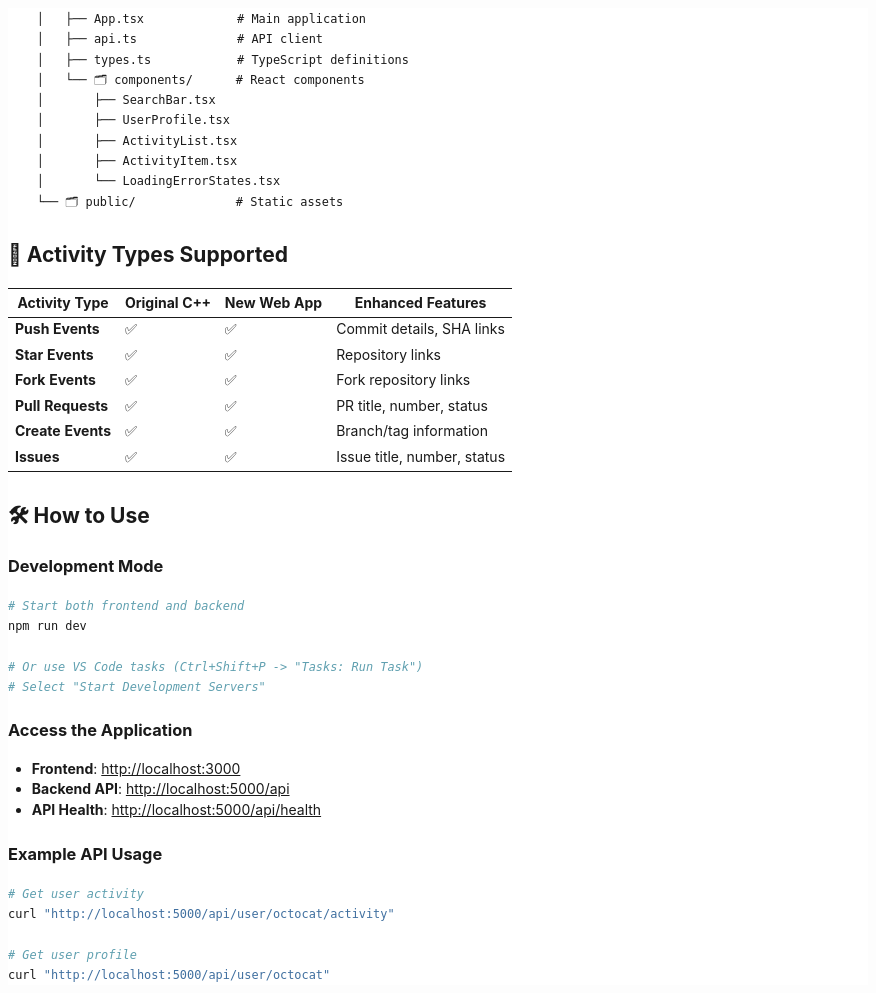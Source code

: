 ```
    │   ├── App.tsx             # Main application
    │   ├── api.ts              # API client
    │   ├── types.ts            # TypeScript definitions
    │   └── 🗂️ components/      # React components
    │       ├── SearchBar.tsx
    │       ├── UserProfile.tsx
    │       ├── ActivityList.tsx
    │       ├── ActivityItem.tsx
    │       └── LoadingErrorStates.tsx
    └── 🗂️ public/              # Static assets
```

## 🎯 Activity Types Supported

| Activity Type | Original C++ | New Web App | Enhanced Features |
|---------------|-------------|-------------|-------------------|
| **Push Events** | ✅ | ✅ | Commit details, SHA links |
| **Star Events** | ✅ | ✅ | Repository links |
| **Fork Events** | ✅ | ✅ | Fork repository links |
| **Pull Requests** | ✅ | ✅ | PR title, number, status |
| **Create Events** | ✅ | ✅ | Branch/tag information |
| **Issues** | ✅ | ✅ | Issue title, number, status |

## 🛠️ How to Use

### Development Mode

```bash
# Start both frontend and backend
npm run dev

# Or use VS Code tasks (Ctrl+Shift+P -> "Tasks: Run Task")
# Select "Start Development Servers"
```

### Access the Application

- **Frontend**: <http://localhost:3000>
- **Backend API**: <http://localhost:5000/api>
- **API Health**: <http://localhost:5000/api/health>

### Example API Usage

```bash
# Get user activity
curl "http://localhost:5000/api/user/octocat/activity"

# Get user profile
curl "http://localhost:5000/api/user/octocat"
```
